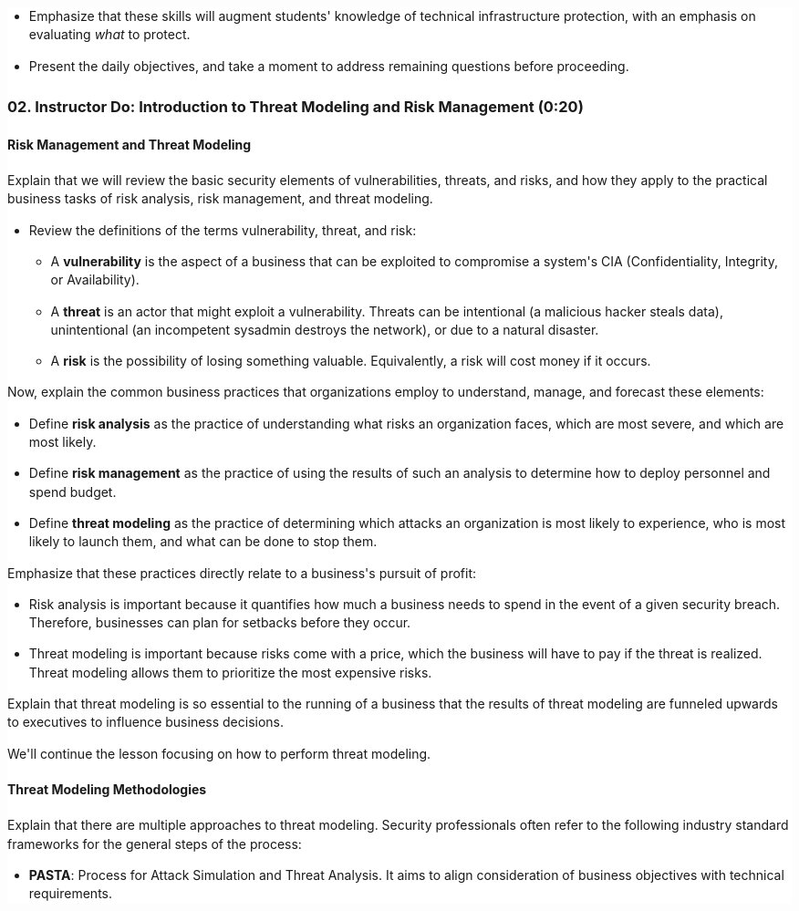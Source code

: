 - Emphasize that these skills will augment students' knowledge of technical infrastructure protection, with an emphasis on evaluating _what_ to protect.

- Present the daily objectives, and take a moment to address remaining questions before proceeding.

### 02. Instructor Do: Introduction to Threat Modeling and Risk Management (0:20)

#### Risk Management and Threat Modeling

Explain that we will review the basic security elements of vulnerabilities, threats, and risks, and how they apply to the practical business tasks of risk analysis, risk management, and threat modeling.  

- Review the definitions of the terms vulnerability, threat, and risk:

  - A **vulnerability** is the aspect of a business that can be exploited to compromise a system's CIA (Confidentiality, Integrity, or Availability).

  - A **threat** is an actor that might exploit a vulnerability. Threats can be intentional (a malicious hacker steals data), unintentional (an incompetent sysadmin destroys the network), or due to a natural disaster.

  - A **risk** is the possibility of losing something valuable. Equivalently, a risk will cost money if it occurs.

Now, explain the common business practices that organizations employ to understand, manage, and forecast these elements:  

- Define **risk analysis** as the practice of understanding what risks an organization faces, which are most severe, and which are most likely.

- Define **risk management** as the practice of using the results of such an analysis to determine how to deploy personnel and spend budget.

- Define **threat modeling** as the practice of determining which attacks an organization is most likely to experience,  who is most likely to launch them, and what can be done to stop them.

Emphasize that these practices directly relate to a business's pursuit of profit:

  - Risk analysis is important because it quantifies how much a business needs to spend in the event of a given security breach. Therefore, businesses can plan for setbacks before they occur.

  - Threat modeling is important because risks come with a price, which the business will have to pay if the threat is realized. Threat modeling allows them to prioritize the most expensive risks. 

Explain that threat modeling is so essential to the running of a business that the results of threat modeling are funneled upwards to executives to influence business decisions.

We'll continue the lesson focusing on how to perform threat modeling.

#### Threat Modeling Methodologies

Explain that there are multiple approaches to threat modeling. Security professionals often refer to the following industry standard frameworks for the general steps of the process:

  - **PASTA**: Process for Attack Simulation and Threat Analysis. It aims to align consideration of business objectives with technical requirements.
